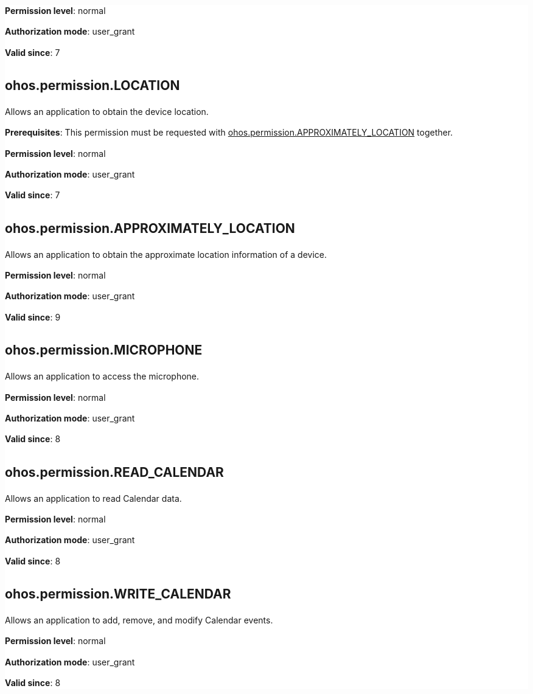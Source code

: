 
**Permission level**: normal

**Authorization mode**: user_grant

**Valid since**: 7

## ohos.permission.LOCATION

Allows an application to obtain the device location.

**Prerequisites**: This permission must be requested with [ohos.permission.APPROXIMATELY_LOCATION](#ohospermissionapproximately_location) together.

**Permission level**: normal

**Authorization mode**: user_grant

**Valid since**: 7

## ohos.permission.APPROXIMATELY_LOCATION

Allows an application to obtain the approximate location information of a device.

**Permission level**: normal

**Authorization mode**: user_grant

**Valid since**: 9

## ohos.permission.MICROPHONE

Allows an application to access the microphone.

**Permission level**: normal

**Authorization mode**: user_grant

**Valid since**: 8

## ohos.permission.READ_CALENDAR

Allows an application to read Calendar data.

**Permission level**: normal

**Authorization mode**: user_grant

**Valid since**: 8

## ohos.permission.WRITE_CALENDAR

Allows an application to add, remove, and modify Calendar events.

**Permission level**: normal

**Authorization mode**: user_grant

**Valid since**: 8

